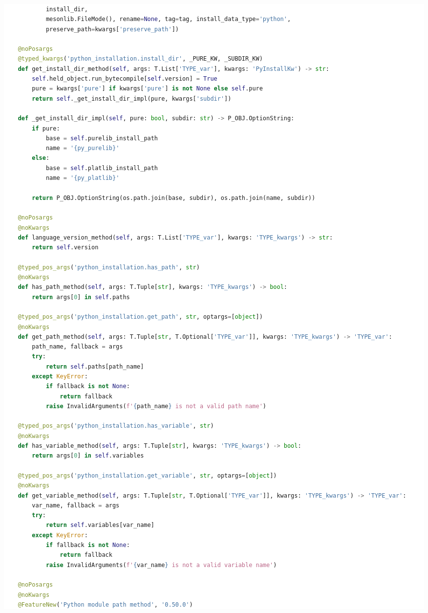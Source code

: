 ```python
            install_dir,
            mesonlib.FileMode(), rename=None, tag=tag, install_data_type='python',
            preserve_path=kwargs['preserve_path'])

    @noPosargs
    @typed_kwargs('python_installation.install_dir', _PURE_KW, _SUBDIR_KW)
    def get_install_dir_method(self, args: T.List['TYPE_var'], kwargs: 'PyInstallKw') -> str:
        self.held_object.run_bytecompile[self.version] = True
        pure = kwargs['pure'] if kwargs['pure'] is not None else self.pure
        return self._get_install_dir_impl(pure, kwargs['subdir'])

    def _get_install_dir_impl(self, pure: bool, subdir: str) -> P_OBJ.OptionString:
        if pure:
            base = self.purelib_install_path
            name = '{py_purelib}'
        else:
            base = self.platlib_install_path
            name = '{py_platlib}'

        return P_OBJ.OptionString(os.path.join(base, subdir), os.path.join(name, subdir))

    @noPosargs
    @noKwargs
    def language_version_method(self, args: T.List['TYPE_var'], kwargs: 'TYPE_kwargs') -> str:
        return self.version

    @typed_pos_args('python_installation.has_path', str)
    @noKwargs
    def has_path_method(self, args: T.Tuple[str], kwargs: 'TYPE_kwargs') -> bool:
        return args[0] in self.paths

    @typed_pos_args('python_installation.get_path', str, optargs=[object])
    @noKwargs
    def get_path_method(self, args: T.Tuple[str, T.Optional['TYPE_var']], kwargs: 'TYPE_kwargs') -> 'TYPE_var':
        path_name, fallback = args
        try:
            return self.paths[path_name]
        except KeyError:
            if fallback is not None:
                return fallback
            raise InvalidArguments(f'{path_name} is not a valid path name')

    @typed_pos_args('python_installation.has_variable', str)
    @noKwargs
    def has_variable_method(self, args: T.Tuple[str], kwargs: 'TYPE_kwargs') -> bool:
        return args[0] in self.variables

    @typed_pos_args('python_installation.get_variable', str, optargs=[object])
    @noKwargs
    def get_variable_method(self, args: T.Tuple[str, T.Optional['TYPE_var']], kwargs: 'TYPE_kwargs') -> 'TYPE_var':
        var_name, fallback = args
        try:
            return self.variables[var_name]
        except KeyError:
            if fallback is not None:
                return fallback
            raise InvalidArguments(f'{var_name} is not a valid variable name')

    @noPosargs
    @noKwargs
    @FeatureNew('Python module path method', '0.50.0')
```